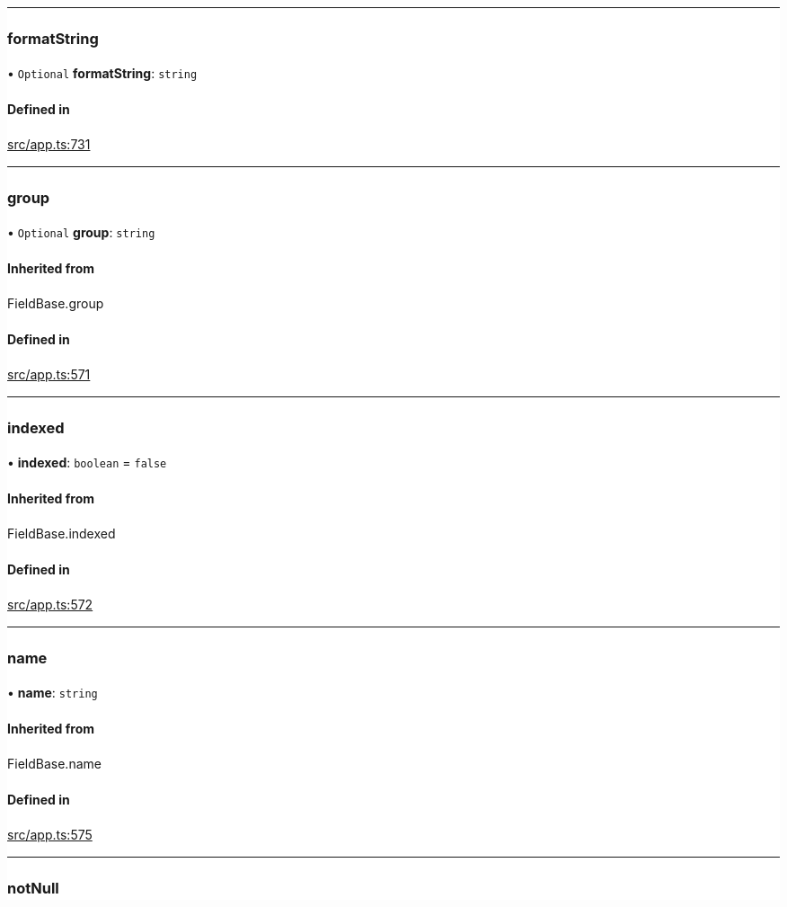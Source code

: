 ___

### formatString

• `Optional` **formatString**: `string`

#### Defined in

[src/app.ts:731](https://github.com/yolmio/boost/blob/b239488/src/app.ts#L731)

___

### group

• `Optional` **group**: `string`

#### Inherited from

FieldBase.group

#### Defined in

[src/app.ts:571](https://github.com/yolmio/boost/blob/b239488/src/app.ts#L571)

___

### indexed

• **indexed**: `boolean` = `false`

#### Inherited from

FieldBase.indexed

#### Defined in

[src/app.ts:572](https://github.com/yolmio/boost/blob/b239488/src/app.ts#L572)

___

### name

• **name**: `string`

#### Inherited from

FieldBase.name

#### Defined in

[src/app.ts:575](https://github.com/yolmio/boost/blob/b239488/src/app.ts#L575)

___

### notNull
